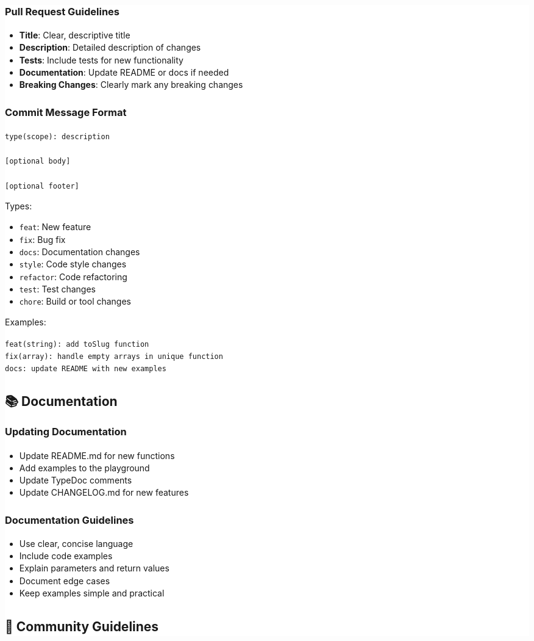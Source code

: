 ### Pull Request Guidelines

- **Title**: Clear, descriptive title
- **Description**: Detailed description of changes
- **Tests**: Include tests for new functionality
- **Documentation**: Update README or docs if needed
- **Breaking Changes**: Clearly mark any breaking changes

### Commit Message Format

```
type(scope): description

[optional body]

[optional footer]
```

Types:
- `feat`: New feature
- `fix`: Bug fix
- `docs`: Documentation changes
- `style`: Code style changes
- `refactor`: Code refactoring
- `test`: Test changes
- `chore`: Build or tool changes

Examples:
```
feat(string): add toSlug function
fix(array): handle empty arrays in unique function
docs: update README with new examples
```

## 📚 Documentation

### Updating Documentation

- Update README.md for new functions
- Add examples to the playground
- Update TypeDoc comments
- Update CHANGELOG.md for new features

### Documentation Guidelines

- Use clear, concise language
- Include code examples
- Explain parameters and return values
- Document edge cases
- Keep examples simple and practical

## 🤝 Community Guidelines
